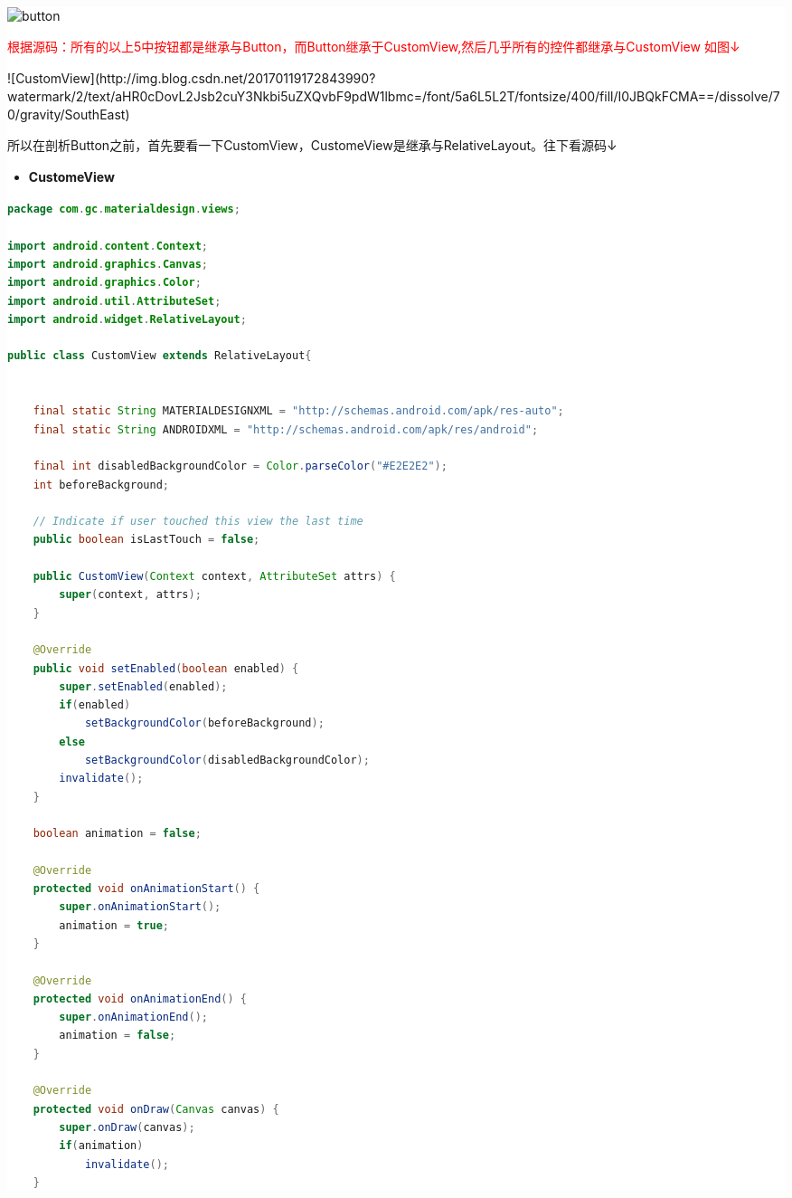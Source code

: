 ![button](http://img.blog.csdn.net/20170119172400740?watermark/2/text/aHR0cDovL2Jsb2cuY3Nkbi5uZXQvbF9pdW1lbmc=/font/5a6L5L2T/fontsize/400/fill/I0JBQkFCMA==/dissolve/70/gravity/SouthEast)
<p style="color:#ff0000;">根据源码：所有的以上5中按钮都是继承与Button，而Button继承于CustomView,然后几乎所有的控件都继承与CustomView 如图↓</p>
![CustomView](http://img.blog.csdn.net/20170119172843990?watermark/2/text/aHR0cDovL2Jsb2cuY3Nkbi5uZXQvbF9pdW1lbmc=/font/5a6L5L2T/fontsize/400/fill/I0JBQkFCMA==/dissolve/70/gravity/SouthEast)

所以在剖析Button之前，首先要看一下CustomView，CustomeView是继承与RelativeLayout。往下看源码↓

-  **CustomeView**
```java
package com.gc.materialdesign.views;

import android.content.Context;
import android.graphics.Canvas;
import android.graphics.Color;
import android.util.AttributeSet;
import android.widget.RelativeLayout;

public class CustomView extends RelativeLayout{
    
    
    final static String MATERIALDESIGNXML = "http://schemas.android.com/apk/res-auto";
    final static String ANDROIDXML = "http://schemas.android.com/apk/res/android";
    
    final int disabledBackgroundColor = Color.parseColor("#E2E2E2");
    int beforeBackground;
    
    // Indicate if user touched this view the last time
    public boolean isLastTouch = false;

    public CustomView(Context context, AttributeSet attrs) {
        super(context, attrs);
    }
    
    @Override
    public void setEnabled(boolean enabled) {
        super.setEnabled(enabled);
        if(enabled)
            setBackgroundColor(beforeBackground);
        else
            setBackgroundColor(disabledBackgroundColor);
        invalidate();
    }
    
    boolean animation = false;
    
    @Override
    protected void onAnimationStart() {
        super.onAnimationStart();
        animation = true;
    }
    
    @Override
    protected void onAnimationEnd() {
        super.onAnimationEnd();
        animation = false;
    }
    
    @Override
    protected void onDraw(Canvas canvas) {
        super.onDraw(canvas);
        if(animation)
            invalidate();
    }
```